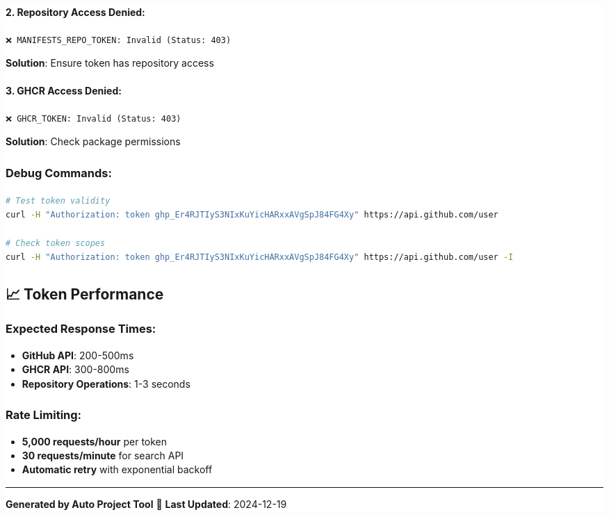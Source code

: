 #### 2. **Repository Access Denied:**
```
❌ MANIFESTS_REPO_TOKEN: Invalid (Status: 403)
```
**Solution**: Ensure token has repository access

#### 3. **GHCR Access Denied:**
```
❌ GHCR_TOKEN: Invalid (Status: 403)
```
**Solution**: Check package permissions

### Debug Commands:
```bash
# Test token validity
curl -H "Authorization: token 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" https://api.github.com/user

# Check token scopes
curl -H "Authorization: token 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" https://api.github.com/user -I
```

## 📈 Token Performance

### Expected Response Times:
- **GitHub API**: 200-500ms
- **GHCR API**: 300-800ms
- **Repository Operations**: 1-3 seconds

### Rate Limiting:
- **5,000 requests/hour** per token
- **30 requests/minute** for search API
- **Automatic retry** with exponential backoff

---

**Generated by Auto Project Tool** 🚀
**Last Updated**: 2024-12-19
